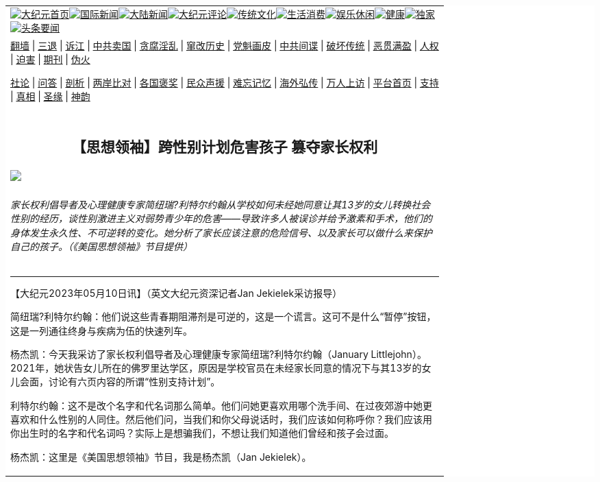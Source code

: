 <a name="1" id="1" target="_blank"></a><span id="1"></span>
<table align=center border="0"><tr><td colspan="2" VALIGN=TOP><a href="https://github.com/19920513/djy/blob/master/gb/nf1351518.md#1"><img src="https://raw.githubusercontent.com/19920513/www/master/t/djy/1.jpg" title="大纪元首页" alt="大纪元首页"></a><a href="https://github.com/19920513/djy/blob/master/gb/n24hr.md#1"><img src="https://raw.githubusercontent.com/19920513/www/master/t/djy/3.jpg" title="国际新闻" alt="国际新闻"></a><a href="https://github.com/19920513/djy/blob/master/gb/nsc413.md#1"><img src="https://raw.githubusercontent.com/19920513/www/master/t/djy/4.jpg" title="大陆新闻" alt="大陆新闻"></a><a href="https://github.com/19920513/djy/blob/master/gb/news392.md#1"><img src="https://raw.githubusercontent.com/19920513/www/master/t/djy/5.jpg" title="大纪元评论" alt="大纪元评论"></a><a href="https://github.com/19920513/djy/blob/master/gb/news2007.md#1"><img src="https://raw.githubusercontent.com/19920513/www/master/t/djy/6.jpg" title="传统文化" alt="传统文化"></a><a href="https://github.com/19920513/djy/blob/master/gb/news2008.md#1"><img src="https://raw.githubusercontent.com/19920513/www/master/t/djy/7.jpg" title="生活消费" alt="生活消费"></a><a href="https://github.com/19920513/djy/blob/master/gb/ncyule.md#1"><img src="https://raw.githubusercontent.com/19920513/www/master/t/djy/8.jpg" title="娱乐休闲" alt="娱乐休闲"></a><a href="https://github.com/19920513/djy/blob/master/gb/nsc1002.md#1"><img src="https://raw.githubusercontent.com/19920513/www/master/t/djy/9.jpg" title="健康" alt="健康"></a><a href="https://github.com/19920513/djy/blob/master/gb/nf6092.md#1"><img src="https://raw.githubusercontent.com/19920513/www/master/t/djy/10a.jpg" title="独家" alt="独家"></a><a href="https://github.com/19920513/djy/blob/master/gb/nf4514.md#1"><img src="https://raw.githubusercontent.com/19920513/www/master/t/djy/12a.jpg" title="头条要闻" alt="头条要闻"></a></td></tr>
<tr><td colspan="2" VALIGN=TOP><a target="_blank" href="https://github.com/19920513/www/blob/master/README.md?zsrh#1">翻墙</a> | <a target="_blank" href="https://github.com/19920513/djy/blob/master/gb/nf5657.md#1">三退</a> | <a target="_blank" href="https://github.com/19920513/djy/blob/master/gb/nf6124.md#1">诉江</a> | <a target="_blank" href="https://github.com/19920513/djy/blob/master/gb/nf1176117.md#1">中共卖国</a> | <a target="_blank" href="https://github.com/19920513/djy/blob/master/gb/nf5773.md#1">贪腐淫乱</a> | <a target="_blank" href="https://github.com/19920513/djy/blob/master/gb/nf1176115.md#1">窜改历史</a> | <a target="_blank" href="https://github.com/19920513/djy/blob/master/gb/nf1176107.md#1">党魁画皮</a> | <a target="_blank" href="https://github.com/19920513/djy/blob/master/gb/nf1320400.md#1">中共间谍</a> | <a target="_blank" href="https://github.com/19920513/djy/blob/master/gb/nf1176114.md#1">破坏传统</a> | <a target="_blank" href="https://github.com/19920513/ntdtv/blob/master/gb/prog447_1.md#1">恶贯满盈</a> | <a target="_blank" href="https://github.com/19920513/djy/blob/master/gb/ncid278.md#1">人权</a> | <a target="_blank" href="https://github.com/19920513/djy/blob/master/gb/nf1176111.md#1">迫害</a> | <a target="_blank" href="https://gitlab.com/szzdlab/mh-qikan/blob/master/README.md#1">期刊</a> | <a target="_blank" href="https://github.com/19920513/djy/blob/master/gb/nf5562.md#1">伪火</a></p><p><a target="_blank" href="https://github.com/19920513/djy/blob/master/gb/9p.md#1">社论</a> | <a target="_blank" href="https://github.com/19920513/djy/blob/master/gb/nf4378.md#1">问答</a> | <a target="_blank" href="https://github.com/19920513/djy/blob/master/gb/nf5792.md#1">剖析</a> | <a target="_blank" href="https://github.com/19920513/djy/blob/master/gb/nf5735.md#1">两岸比对</a> | <a target="_blank" href="https://github.com/19920513/djy/blob/master/gb/nf6119.md#1">各国褒奖</a> | <a target="_blank" href="https://github.com/19920513/djy/blob/master/gb/nf6120.md#1">民众声援</a> | <a target="_blank" href="https://github.com/19920513/djy/blob/master/gb/nf1188594.md#1">难忘记忆</a> | <a target="_blank" href="https://github.com/19920513/djy/blob/master/gb/nf3180.md#1">海外弘传</a> | <a target="_blank" href="https://github.com/19920513/djy/blob/master/gb/nf5410.md#1">万人上访</a> | <a target="_blank" href="https://github.com/19920513/www/blob/master/README.md?zsrh#1">平台首页</a> | <a target="_blank" href="https://github.com/19920513/djy/blob/master/gb/nf4386.md#1">支持</a> | <a target="_blank" href="https://github.com/19920513/djy/blob/master/gb/nf4389.md#1">真相</a> | <a target="_blank" href="https://github.com/19920513/djy/blob/master/gb/nf5790.md#1">圣缘</a> | <a target="_blank" href="https://github.com/19920513/djy/blob/master/gb/nf4786.md#1">神韵</a></td></tr>
<tr><td VALIGN=TOP width="626"><h2 align=center>【思想领袖】跨性别计划危害孩子 篡夺家长权利</h2>
<img width="600" src="https://i.epochtimes.com/assets/uploads/2023/05/id13999197-1200X800-600x400.jpg" />
<h6>家长权利倡导者及心理健康专家简纽瑞?利特尔约翰从学校如何未经她同意让其13岁的女儿转换社会性别的经历，谈性别激进主义对弱势青少年的危害——导致许多人被误诊并给予激素和手术，他们的身体发生永久性、不可逆转的变化。她分析了家长应该注意的危险信号、以及家长可以做什么来保护自己的孩子。（《美国思想领袖》节目提供）
</h6>
<hr>
	<p>【大纪元2023年05月10日讯】（英文大纪元资深记者Jan Jekielek采访报导）</p>
<p>简纽瑞?利特尔约翰：他们说这些青春期阻滞剂是可逆的，这是一个谎言。这可不是什么“暂停”按钮，这是一列通往终身与疾病为伍的快速列车。</p>
<p>杨杰凯：今天我采访了家长权利倡导者及<ahref="https://github.com/19920513/djy/blob/master/gb/tag/%E5%BF%83%E7%90%86%E5%81%A5%E5%BA%B7.md#1">心理健康</a>专家简纽瑞?利特尔约翰（January Littlejohn）。2021年，她状告女儿所在的佛罗里达学区，原因是学校官员在未经家长同意的情况下与其13岁的女儿会面，讨论有六页内容的所谓“<ahref="https://github.com/19920513/djy/blob/master/gb/tag/%E6%80%A7%E5%88%AB.md#1">性别</a>支持计划”。</p>
<p>利特尔约翰：这不是改个名字和代名词那么简单。他们问她更喜欢用哪个洗手间、在过夜郊游中她更喜欢和什么<ahref="https://github.com/19920513/djy/blob/master/gb/tag/%E6%80%A7%E5%88%AB.md#1">性别</a>的人同住。然后他们问，当我们和你父母说话时，我们应该如何称呼你？我们应该用你出生时的名字和代名词吗？实际上是想骗我们，不想让我们知道他们曾经和<ahref="https://github.com/19920513/djy/blob/master/gb/tag/%E5%AD%A9%E5%AD%90.md#1">孩子</a>会过面。</p>
<p>杨杰凯：这里是《美国<ahref="https://github.com/19920513/djy/blob/master/gb/tag/%E6%80%9D%E6%83%B3%E9%A2%86%E8%A2%96.md#1">思想领袖</a>》节目，我是杨杰凯（Jan Jekielek）。</p>